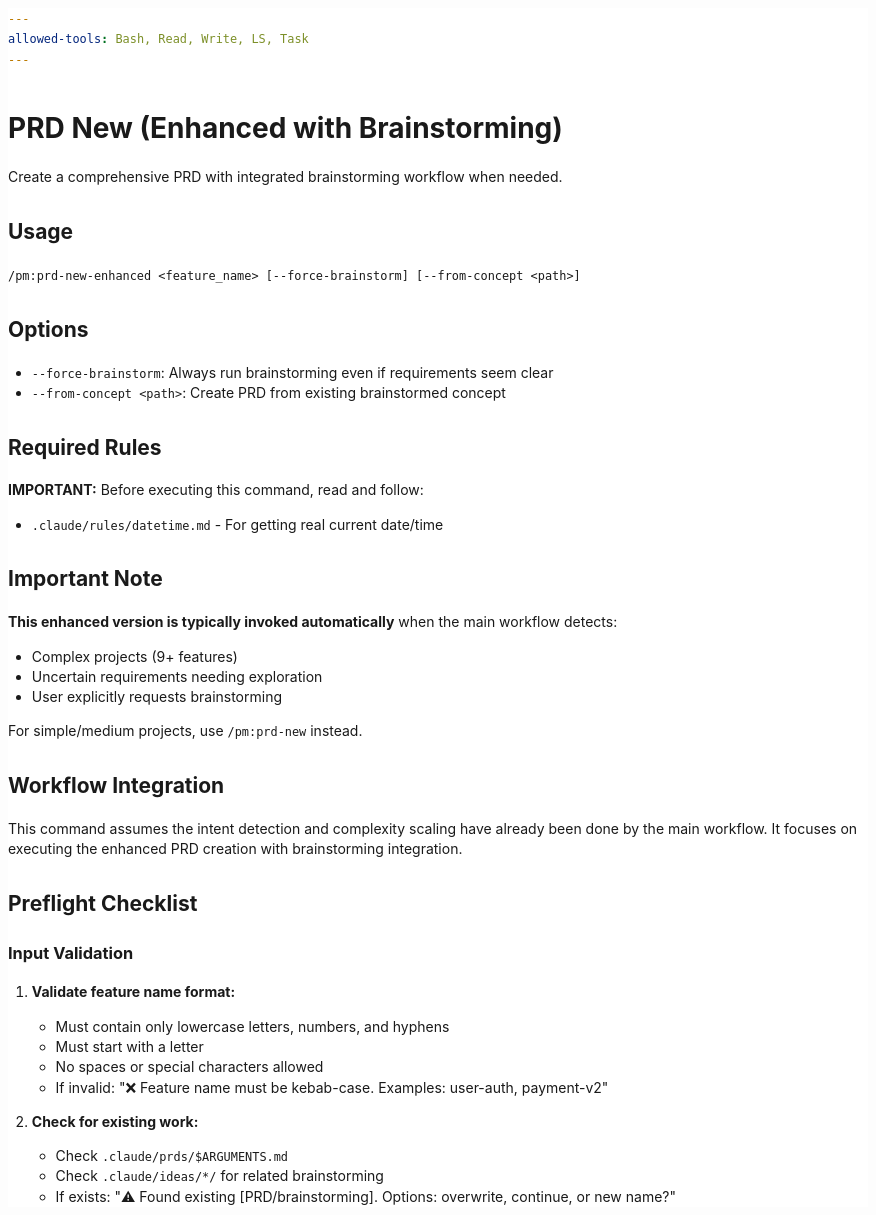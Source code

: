 ```yaml
---
allowed-tools: Bash, Read, Write, LS, Task
---
```


# PRD New (Enhanced with Brainstorming)

Create a comprehensive PRD with integrated brainstorming workflow when needed.

## Usage
```
/pm:prd-new-enhanced <feature_name> [--force-brainstorm] [--from-concept <path>]
```

## Options
- `--force-brainstorm`: Always run brainstorming even if requirements seem clear
- `--from-concept <path>`: Create PRD from existing brainstormed concept

## Required Rules

**IMPORTANT:** Before executing this command, read and follow:
- `.claude/rules/datetime.md` - For getting real current date/time

## Important Note

**This enhanced version is typically invoked automatically** when the main workflow detects:
- Complex projects (9+ features)
- Uncertain requirements needing exploration
- User explicitly requests brainstorming

For simple/medium projects, use `/pm:prd-new` instead.

## Workflow Integration

This command assumes the intent detection and complexity scaling have already been done by the main workflow. It focuses on executing the enhanced PRD creation with brainstorming integration.

## Preflight Checklist

### Input Validation
1. **Validate feature name format:**
   - Must contain only lowercase letters, numbers, and hyphens
   - Must start with a letter
   - No spaces or special characters allowed
   - If invalid: "❌ Feature name must be kebab-case. Examples: user-auth, payment-v2"

2. **Check for existing work:**
   - Check `.claude/prds/$ARGUMENTS.md`
   - Check `.claude/ideas/*/` for related brainstorming
   - If exists: "⚠️ Found existing [PRD/brainstorming]. Options: overwrite, continue, or new name?"
